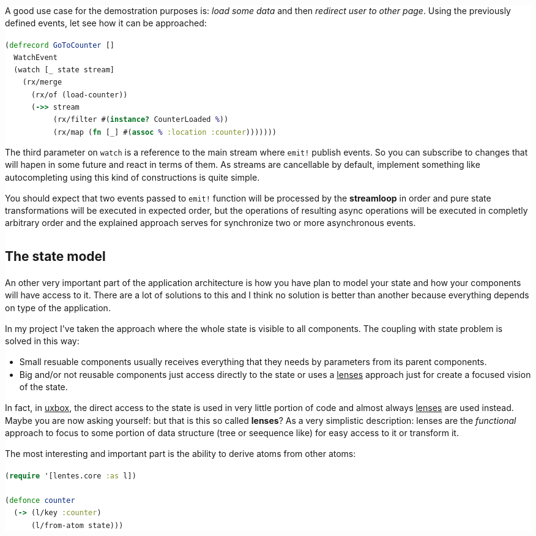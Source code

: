 A good use case for the demostration purposes is: *load some data* and then
*redirect user to other page*. Using the previously defined events, let see how it
can be approached:

```clojure
(defrecord GoToCounter []
  WatchEvent
  (watch [_ state stream]
    (rx/merge
      (rx/of (load-counter))
      (->> stream
           (rx/filter #(instance? CounterLoaded %))
           (rx/map (fn [_] #(assoc % :location :counter)))))))
```

The third parameter on `watch` is a reference to the main stream where
`emit!` publish events. So you can subscribe to changes that will hapen in some
future and react in terms of them. As streams are cancellable by default, implement
something like autocompleting using this kind of constructions is quite simple.

You should expect that two events passed to `emit!` function will be processed by
the **streamloop** in order and pure state transformations will be executed in
expected order, but the operations of resulting async operations will be executed
in completly arbitrary order and the explained approach serves for
synchronize two or more asynchronous events.


## The state model ##

An other very important part of the application architecture is how you have plan
to model your state and how your components will have access to it. There
are a lot of solutions to this and I think no solution is better than another
because everything depends on type of the application.

In my project I've taken the approach where the whole state is visible to all
components. The coupling with state problem is solved in this way:

- Small resuable components usually receives everything that they needs by
  parameters from its parent components.
- Big and/or not reusable components just access directly to the state or uses
  a [lenses][3] approach just for create a focused vision of the state.

In fact, in [uxbox][1], the direct access to the state is used in very little
portion of code and almost always [lenses][3] are used instead. Maybe you are now
asking yourself: but that is this so called **lenses**? As a very simplistic
description: lenses are the *functional* approach to focus to some portion of data
structure (tree or seequence like) for easy access to it or transform it.

The most interesting and important part is the ability to derive atoms from other
atoms:

```clojure
(require '[lentes.core :as l])

(defonce counter
  (-> (l/key :counter)
      (l/from-atom state)))
```


[1]: https://github.com/uxbox/uxbox
[2]: https://github.com/tonsky/rum
[3]: https://github.com/funcool/lentes
[4]: https://github.com/tonsky/datascript
[5]: https://github.com/omcljs/om
[6]: https://github.com/reagent-project/reagent
[7]: https://github.com/uxbox/uxbox/blob/95c4f2fbc178d1e03f7765d6beae733ea8cf763b/src/uxbox/rstore.cljs
[8]: https://github.com/funcool/potok